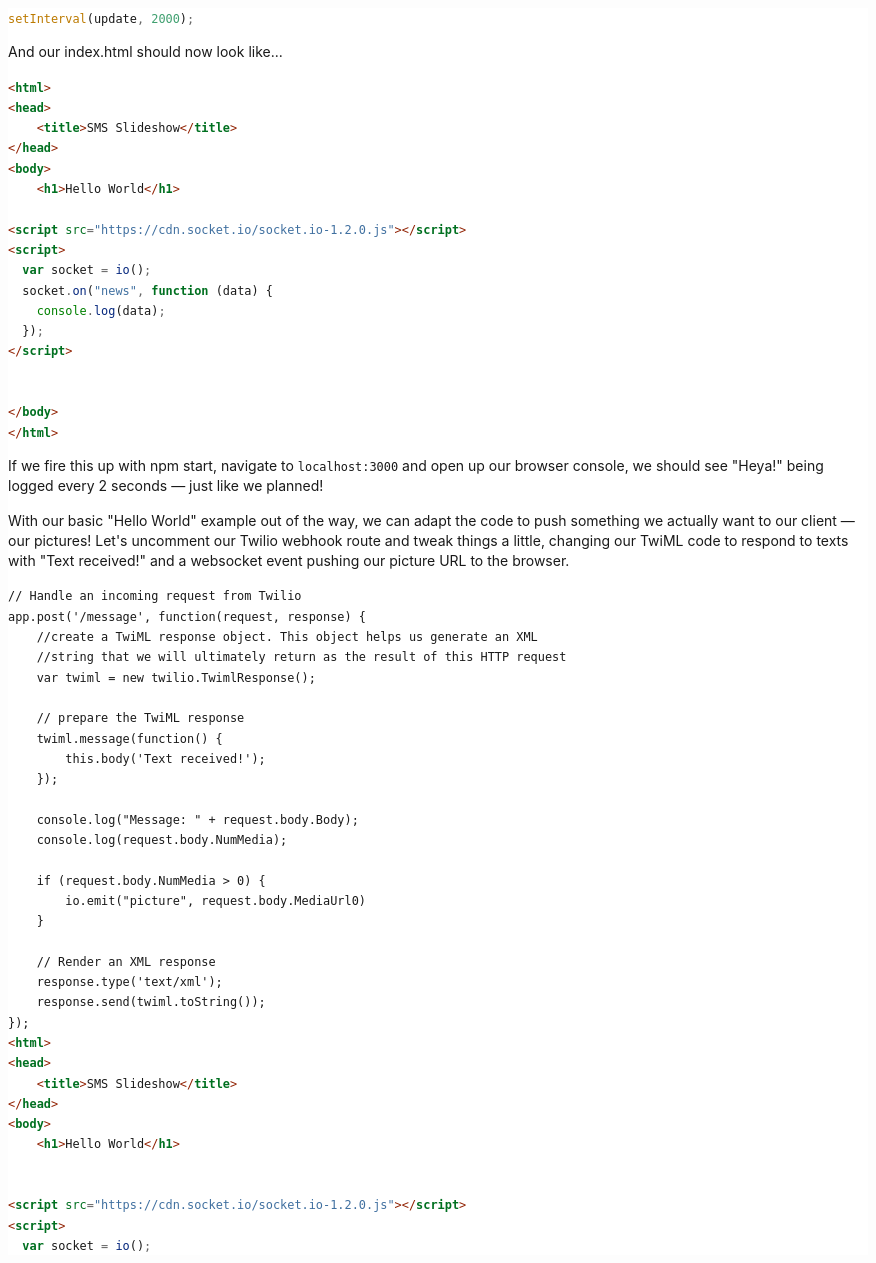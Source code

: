 ```js
setInterval(update, 2000);
```
And our index.html should now look like...
```html
<html>
<head>
    <title>SMS Slideshow</title>
</head>
<body>
    <h1>Hello World</h1>

<script src="https://cdn.socket.io/socket.io-1.2.0.js"></script>
<script>
  var socket = io();
  socket.on("news", function (data) {
    console.log(data);
  });
</script>


</body>
</html>
```
If we fire this up with npm start, navigate to `localhost:3000` and open up our browser console, we should see "Heya!" being logged every 2 seconds — just like we planned!

With our basic "Hello World" example out of the way, we can adapt the code to push something we actually want to our client — our pictures! Let's uncomment our Twilio webhook route and tweak things a little, changing our TwiML code to respond to texts with "Text received!" and a websocket event pushing our picture URL to the browser.
```html
// Handle an incoming request from Twilio
app.post('/message', function(request, response) {
    //create a TwiML response object. This object helps us generate an XML
    //string that we will ultimately return as the result of this HTTP request
    var twiml = new twilio.TwimlResponse();

    // prepare the TwiML response
    twiml.message(function() {
        this.body('Text received!');
    });

    console.log("Message: " + request.body.Body);
    console.log(request.body.NumMedia);

    if (request.body.NumMedia > 0) {
        io.emit("picture", request.body.MediaUrl0)
    }

    // Render an XML response
    response.type('text/xml');
    response.send(twiml.toString());
});
<html>
<head>
    <title>SMS Slideshow</title>
</head>
<body>
    <h1>Hello World</h1>


<script src="https://cdn.socket.io/socket.io-1.2.0.js"></script>
<script>
  var socket = io();
```